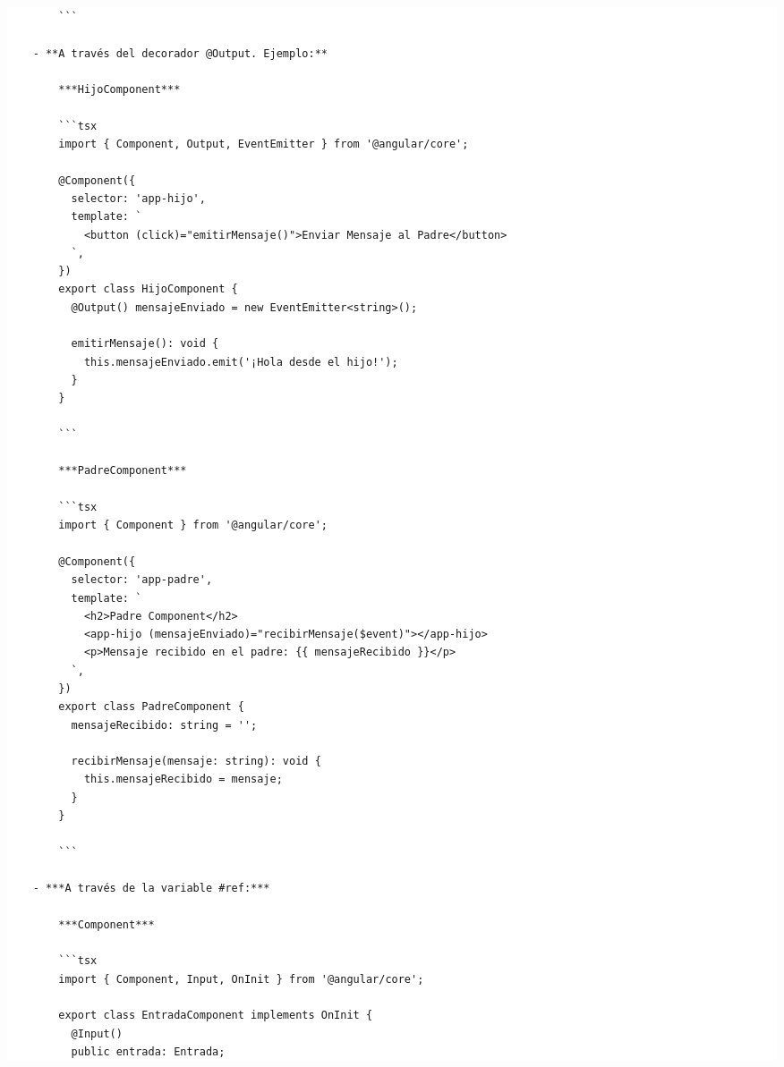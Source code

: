             ```
            
        - **A través del decorador @Output. Ejemplo:**
            
            ***HijoComponent***
            
            ```tsx
            import { Component, Output, EventEmitter } from '@angular/core';
            
            @Component({
              selector: 'app-hijo',
              template: `
                <button (click)="emitirMensaje()">Enviar Mensaje al Padre</button>
              `,
            })
            export class HijoComponent {
              @Output() mensajeEnviado = new EventEmitter<string>();
            
              emitirMensaje(): void {
                this.mensajeEnviado.emit('¡Hola desde el hijo!');
              }
            }
            
            ```
            
            ***PadreComponent***
            
            ```tsx
            import { Component } from '@angular/core';
            
            @Component({
              selector: 'app-padre',
              template: `
                <h2>Padre Component</h2>
                <app-hijo (mensajeEnviado)="recibirMensaje($event)"></app-hijo>
                <p>Mensaje recibido en el padre: {{ mensajeRecibido }}</p>
              `,
            })
            export class PadreComponent {
              mensajeRecibido: string = '';
            
              recibirMensaje(mensaje: string): void {
                this.mensajeRecibido = mensaje;
              }
            }
            
            ```
            
        - ***A través de la variable #ref:***
            
            ***Component***
            
            ```tsx
            import { Component, Input, OnInit } from '@angular/core';
            
            export class EntradaComponent implements OnInit {
              @Input()
              public entrada: Entrada;
            